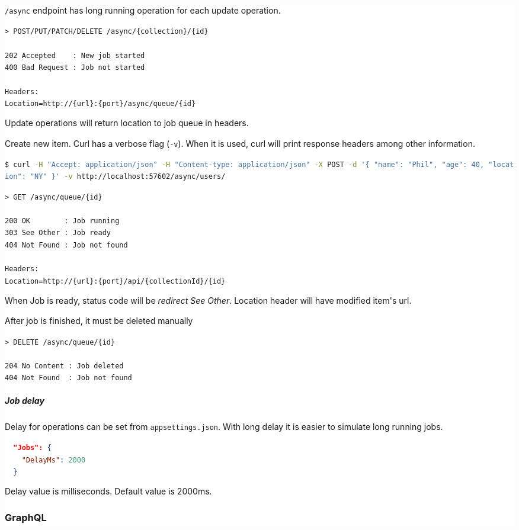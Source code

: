 `/async` endpoint has long running operation for each update operation.

```
> POST/PUT/PATCH/DELETE /async/{collection}/{id}

202 Accepted    : New job started
400 Bad Request : Job not started

Headers:
Location=http://{url}:{port}/async/queue/{id}
```

Update operations will return location to job queue in headers.

Create new item. Curl has a verbose flag (`-v`). When it is used, curl will print response headers among other information.

```sh
$ curl -H "Accept: application/json" -H "Content-type: application/json" -X POST -d '{ "name": "Phil", "age": 40, "location": "NY" }' -v http://localhost:57602/async/users/
```

```
> GET /async/queue/{id}

200 OK        : Job running
303 See Other : Job ready
404 Not Found : Job not found

Headers:
Location=http://{url}:{port}/api/{collectionId}/{id}
```

When Job is ready, status code will be _redirect See Other_. Location header will have modified item's url.

After job is finished, it must be deleted manually

```
> DELETE /async/queue/{id}

204 No Content : Job deleted
404 Not Found  : Job not found
```

##### Job delay

Delay for operations can be set from `appsettings.json`. With long delay it is easier to simulate long running jobs.

```json
  "Jobs": {
    "DelayMs": 2000
  }
 ```

Delay value is milliseconds. Default value is 2000ms.

### GraphQL
